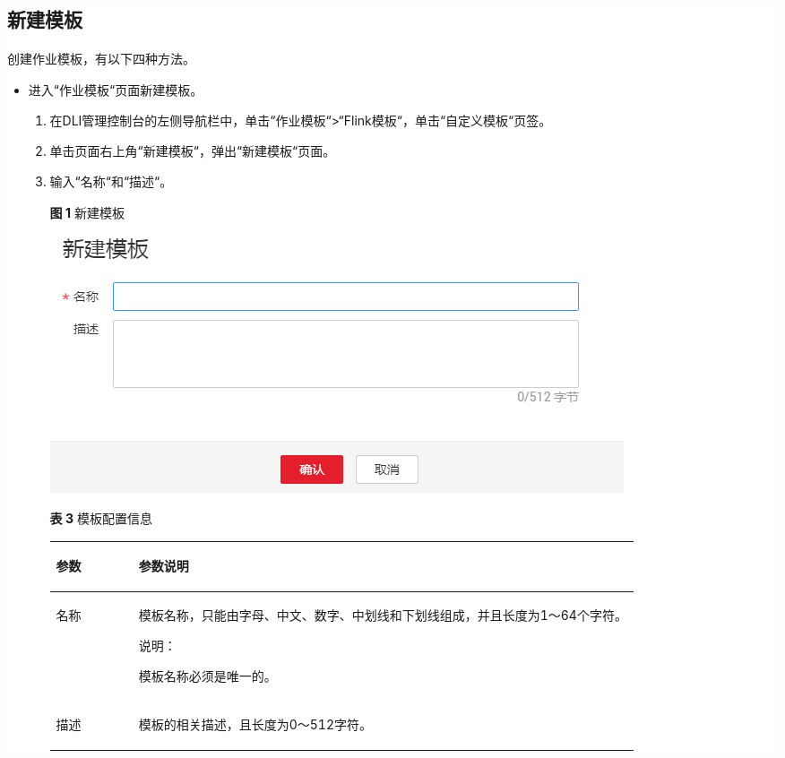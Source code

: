 </tbody>
</table>

## 新建模板<a name="section5417513171115"></a>

创建作业模板，有以下四种方法。

-   进入“作业模板“页面新建模板。
    1.  在DLI管理控制台的左侧导航栏中，单击“作业模板“\>“Flink模板“，单击“自定义模板“页签。
    2.  单击页面右上角“新建模板“，弹出“新建模板“页面。
    3.  输入“名称“和“描述“。

        **图 1**  新建模板<a name="fig262345011527"></a>  
        ![](figures/新建模板.png "新建模板")

        **表 3**  模板配置信息

        <a name="table54210431747"></a>
        <table><thead align="left"><tr id="row042184317411"><th class="cellrowborder" valign="top" width="14.14%" id="mcps1.2.3.1.1"><p id="p442111432040"><a name="p442111432040"></a><a name="p442111432040"></a>参数</p>
        </th>
        <th class="cellrowborder" valign="top" width="85.86%" id="mcps1.2.3.1.2"><p id="p15421164310415"><a name="p15421164310415"></a><a name="p15421164310415"></a>参数说明</p>
        </th>
        </tr>
        </thead>
        <tbody><tr id="row1421174311418"><td class="cellrowborder" valign="top" width="14.14%" headers="mcps1.2.3.1.1 "><p id="p14219435417"><a name="p14219435417"></a><a name="p14219435417"></a>名称</p>
        </td>
        <td class="cellrowborder" valign="top" width="85.86%" headers="mcps1.2.3.1.2 "><p id="p942116438414"><a name="p942116438414"></a><a name="p942116438414"></a>模板名称，只能由字母、中文、数字、中划线和下划线组成，并且长度为1～64个字符。</p>
        <div class="note" id="note96156558515"><a name="note96156558515"></a><a name="note96156558515"></a><span class="notetitle"> 说明： </span><div class="notebody"><p id="p166161552517"><a name="p166161552517"></a><a name="p166161552517"></a>模板名称必须是唯一的。</p>
        </div></div>
        </td>
        </tr>
        <tr id="row154213431043"><td class="cellrowborder" valign="top" width="14.14%" headers="mcps1.2.3.1.1 "><p id="p5421104318412"><a name="p5421104318412"></a><a name="p5421104318412"></a>描述</p>
        </td>
        <td class="cellrowborder" valign="top" width="85.86%" headers="mcps1.2.3.1.2 "><p id="p04214433416"><a name="p04214433416"></a><a name="p04214433416"></a>模板的相关描述，且长度为0～512字符。</p>
        </td>
        </tr>
        </tbody>
        </table>
